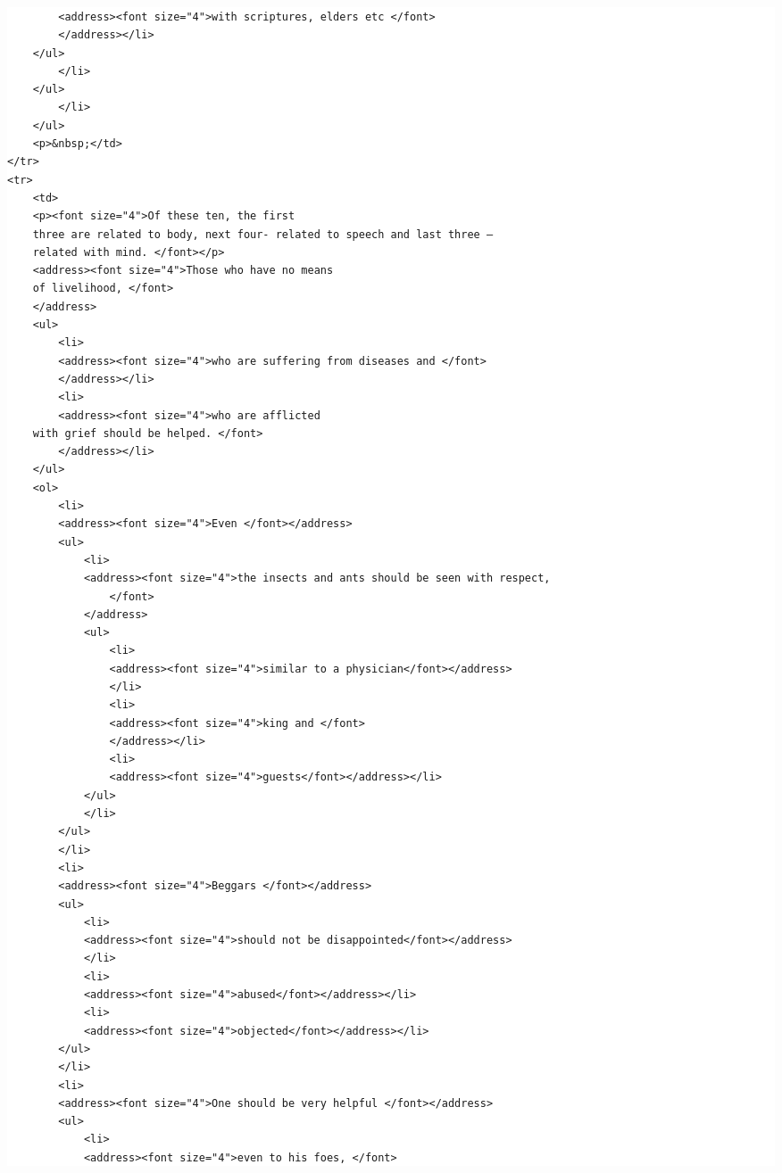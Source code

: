 			<address><font size="4">with scriptures, elders etc </font>
			</address></li>
		</ul>
			</li>
		</ul>
			</li>
		</ul>
		<p>&nbsp;</td>
	</tr>
	<tr>
		<td>
		<p><font size="4">Of these ten, the first 
		three are related to body, next four- related to speech and last three – 
		related with mind. </font></p>
		<address><font size="4">Those who have no means 
		of livelihood, </font>
		</address>
		<ul>
			<li>
			<address><font size="4">who are suffering from diseases and </font>
			</address></li>
			<li>
			<address><font size="4">who are afflicted 
		with grief should be helped. </font>
			</address></li>
		</ul>
		<ol>
			<li>
			<address><font size="4">Even </font></address>
			<ul>
				<li>
				<address><font size="4">the insects and ants should be seen with respect, 
					</font>
				</address>
				<ul>
					<li>
					<address><font size="4">similar to a physician</font></address>
					</li>
					<li>
					<address><font size="4">king and </font>
					</address></li>
					<li>
					<address><font size="4">guests</font></address></li>
				</ul>
				</li>
			</ul>
			</li>
			<li>
			<address><font size="4">Beggars </font></address>
			<ul>
				<li>
				<address><font size="4">should not be disappointed</font></address>
				</li>
				<li>
				<address><font size="4">abused</font></address></li>
				<li>
				<address><font size="4">objected</font></address></li>
			</ul>
			</li>
			<li>
			<address><font size="4">One should be very helpful </font></address>
			<ul>
				<li>
				<address><font size="4">even to his foes, </font>